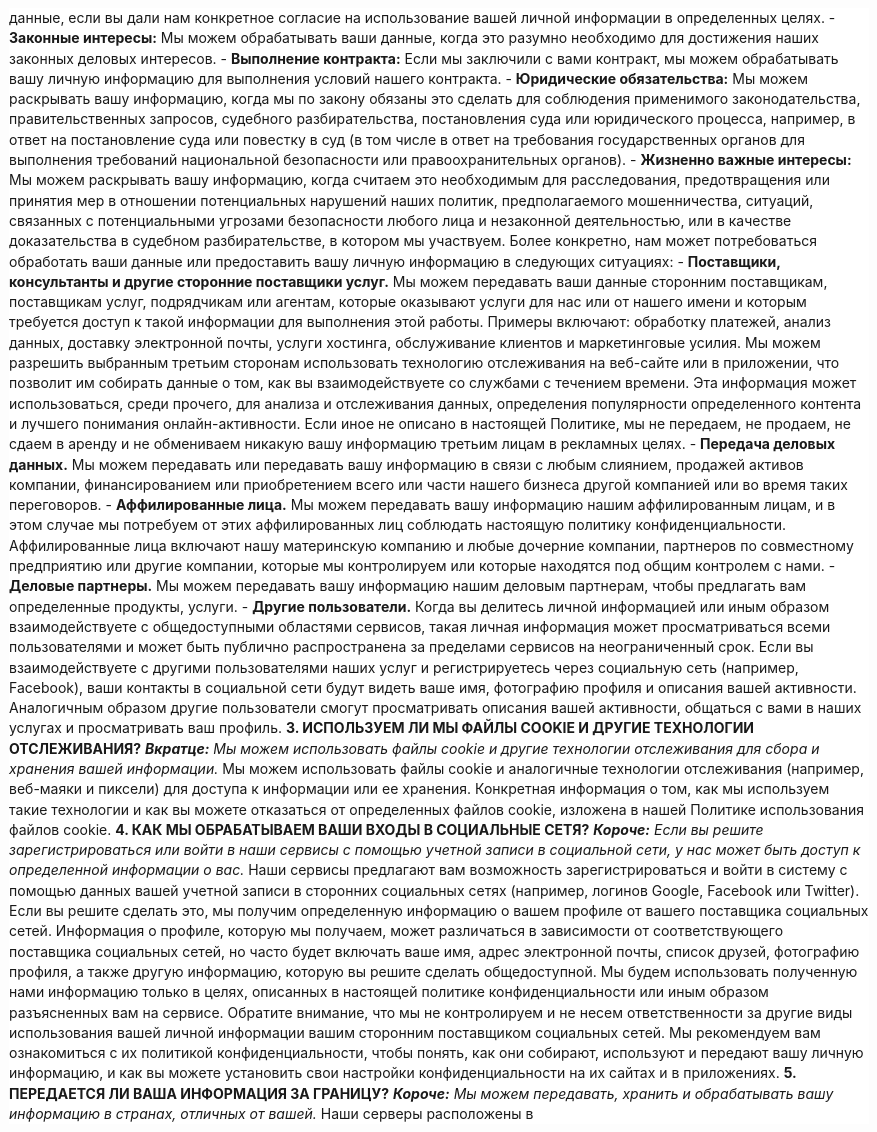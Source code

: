 данные, если вы дали нам конкретное согласие на использование вашей личной информации в определенных целях. - **Законные интересы:** Мы можем обрабатывать ваши данные, когда это разумно необходимо для достижения наших законных деловых интересов. - **Выполнение контракта:** Если мы заключили с вами контракт, мы можем обрабатывать вашу личную информацию для выполнения условий нашего контракта. - **Юридические обязательства:** Мы можем раскрывать вашу информацию, когда мы по закону обязаны это сделать для соблюдения применимого законодательства, правительственных запросов, судебного разбирательства, постановления суда или юридического процесса, например, в ответ на постановление суда или повестку в суд (в том числе в ответ на требования государственных органов для выполнения требований национальной безопасности или правоохранительных органов). - **Жизненно важные интересы:** Мы можем раскрывать вашу информацию, когда считаем это необходимым для расследования, предотвращения или принятия мер в отношении потенциальных нарушений наших политик, предполагаемого мошенничества, ситуаций, связанных с потенциальными угрозами безопасности любого лица и незаконной деятельностью, или в качестве доказательства в судебном разбирательстве, в котором мы участвуем. Более конкретно, нам может потребоваться обработать ваши данные или предоставить вашу личную информацию в следующих ситуациях: - **Поставщики, консультанты и другие сторонние поставщики услуг.** Мы можем передавать ваши данные сторонним поставщикам, поставщикам услуг, подрядчикам или агентам, которые оказывают услуги для нас или от нашего имени и которым требуется доступ к такой информации для выполнения этой работы. Примеры включают: обработку платежей, анализ данных, доставку электронной почты, услуги хостинга, обслуживание клиентов и маркетинговые усилия. Мы можем разрешить выбранным третьим сторонам использовать технологию отслеживания на веб-сайте или в приложении, что позволит им собирать данные о том, как вы взаимодействуете со службами с течением времени. Эта информация может использоваться, среди прочего, для анализа и отслеживания данных, определения популярности определенного контента и лучшего понимания онлайн-активности. Если иное не описано в настоящей Политике, мы не передаем, не продаем, не сдаем в аренду и не обмениваем никакую вашу информацию третьим лицам в рекламных целях. - **Передача деловых данных.** Мы можем передавать или передавать вашу информацию в связи с любым слиянием, продажей активов компании, финансированием или приобретением всего или части нашего бизнеса другой компанией или во время таких переговоров. - **Аффилированные лица.** Мы можем передавать вашу информацию нашим аффилированным лицам, и в этом случае мы потребуем от этих аффилированных лиц соблюдать настоящую политику конфиденциальности. Аффилированные лица включают нашу материнскую компанию и любые дочерние компании, партнеров по совместному предприятию или другие компании, которые мы контролируем или которые находятся под общим контролем с нами. - **Деловые партнеры.** Мы можем передавать вашу информацию нашим деловым партнерам, чтобы предлагать вам определенные продукты, услуги. - **Другие пользователи.** Когда вы делитесь личной информацией или иным образом взаимодействуете с общедоступными областями сервисов, такая личная информация может просматриваться всеми пользователями и может быть публично распространена за пределами сервисов на неограниченный срок. Если вы взаимодействуете с другими пользователями наших услуг и регистрируетесь через социальную сеть (например, Facebook), ваши контакты в социальной сети будут видеть ваше имя, фотографию профиля и описания вашей активности. Аналогичным образом другие пользователи смогут просматривать описания вашей активности, общаться с вами в наших услугах и просматривать ваш профиль. **3. ИСПОЛЬЗУЕМ ЛИ МЫ ФАЙЛЫ COOKIE И ДРУГИЕ ТЕХНОЛОГИИ ОТСЛЕЖИВАНИЯ?** **_Вкратце:_** _Мы можем использовать файлы cookie и другие технологии отслеживания для сбора и хранения вашей информации._ Мы можем использовать файлы cookie и аналогичные технологии отслеживания (например, веб-маяки и пиксели) для доступа к информации или ее хранения. Конкретная информация о том, как мы используем такие технологии и как вы можете отказаться от определенных файлов cookie, изложена в нашей Политике использования файлов cookie. **4. КАК МЫ ОБРАБАТЫВАЕМ ВАШИ ВХОДЫ В СОЦИАЛЬНЫЕ СЕТЯ?** **_Короче:_** _Если вы решите зарегистрироваться или войти в наши сервисы с помощью учетной записи в социальной сети, у нас может быть доступ к определенной информации о вас._ Наши сервисы предлагают вам возможность зарегистрироваться и войти в систему с помощью данных вашей учетной записи в сторонних социальных сетях (например, логинов Google, Facebook или Twitter). Если вы решите сделать это, мы получим определенную информацию о вашем профиле от вашего поставщика социальных сетей. Информация о профиле, которую мы получаем, может различаться в зависимости от соответствующего поставщика социальных сетей, но часто будет включать ваше имя, адрес электронной почты, список друзей, фотографию профиля, а также другую информацию, которую вы решите сделать общедоступной. Мы будем использовать полученную нами информацию только в целях, описанных в настоящей политике конфиденциальности или иным образом разъясненных вам на сервисе. Обратите внимание, что мы не контролируем и не несем ответственности за другие виды использования вашей личной информации вашим сторонним поставщиком социальных сетей. Мы рекомендуем вам ознакомиться с их политикой конфиденциальности, чтобы понять, как они собирают, используют и передают вашу личную информацию, и как вы можете установить свои настройки конфиденциальности на их сайтах и в приложениях. **5. ПЕРЕДАЕТСЯ ЛИ ВАША ИНФОРМАЦИЯ ЗА ГРАНИЦУ?** **_Короче:_** _Мы можем передавать, хранить и обрабатывать вашу информацию в странах, отличных от вашей._ Наши серверы расположены в